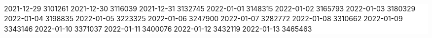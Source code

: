   <tr>
    <td>2021-12-29</td>
    <td>3101261</td>
  </tr>
  <tr>
    <td>2021-12-30</td>
    <td>3116039</td>
  </tr>
  <tr>
    <td>2021-12-31</td>
    <td>3132745</td>
  </tr>
  <tr>
    <td>2022-01-01</td>
    <td>3148315</td>
  </tr>
  <tr>
    <td>2022-01-02</td>
    <td>3165793</td>
  </tr>
  <tr>
    <td>2022-01-03</td>
    <td>3180329</td>
  </tr>
  <tr>
    <td>2022-01-04</td>
    <td>3198835</td>
  </tr>
  <tr>
    <td>2022-01-05</td>
    <td>3223325</td>
  </tr>
  <tr>
    <td>2022-01-06</td>
    <td>3247900</td>
  </tr>
  <tr>
    <td>2022-01-07</td>
    <td>3282772</td>
  </tr>
  <tr>
    <td>2022-01-08</td>
    <td>3310662</td>
  </tr>
  <tr>
    <td>2022-01-09</td>
    <td>3343146</td>
  </tr>
  <tr>
    <td>2022-01-10</td>
    <td>3371037</td>
  </tr>
  <tr>
    <td>2022-01-11</td>
    <td>3400076</td>
  </tr>
  <tr>
    <td>2022-01-12</td>
    <td>3432119</td>
  </tr>
  <tr>
    <td>2022-01-13</td>
    <td>3465463</td>
  </tr>